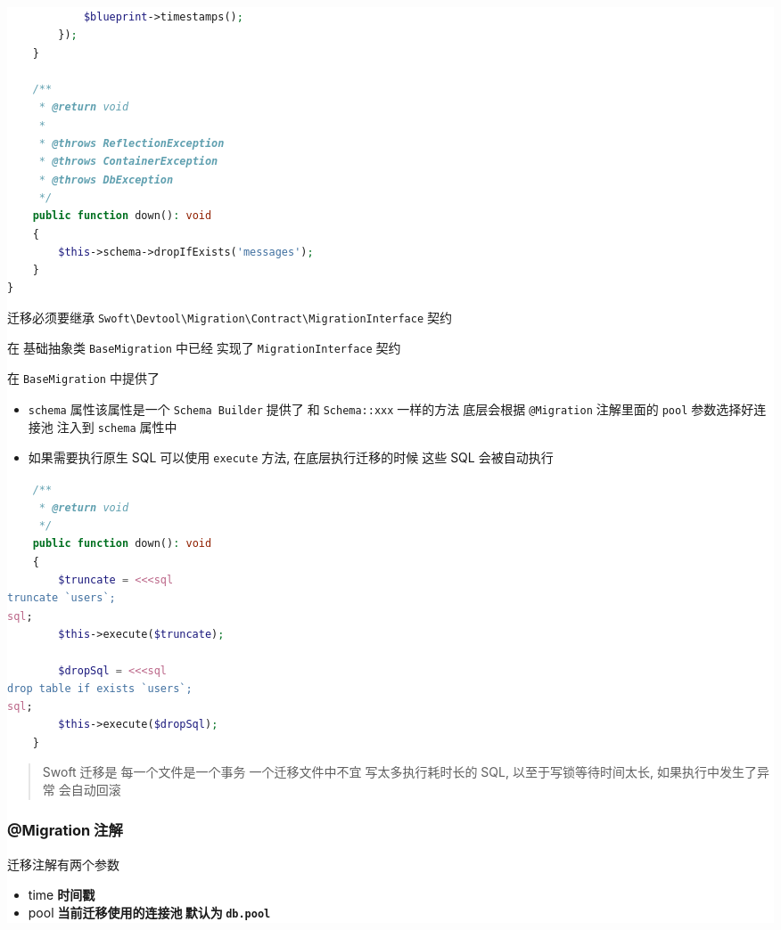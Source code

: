 ```php
            $blueprint->timestamps();
        });
    }

    /**
     * @return void
     *
     * @throws ReflectionException
     * @throws ContainerException
     * @throws DbException
     */
    public function down(): void
    {
        $this->schema->dropIfExists('messages');
    }
}
```
迁移必须要继承 `Swoft\Devtool\Migration\Contract\MigrationInterface` 契约

在 基础抽象类 `BaseMigration` 中已经 实现了 `MigrationInterface` 契约

在 `BaseMigration` 中提供了 

- `schema` 属性该属性是一个 `Schema Builder` 提供了 和 `Schema::xxx` 一样的方法 底层会根据 `@Migration`  注解里面的 `pool` 参数选择好连接池 注入到 `schema` 属性中

- 如果需要执行原生 SQL 可以使用 `execute` 方法, 在底层执行迁移的时候 这些 SQL 会被自动执行
```php
    /**
     * @return void
     */
    public function down(): void
    {
        $truncate = <<<sql
truncate `users`;
sql;
        $this->execute($truncate);

        $dropSql = <<<sql
drop table if exists `users`;
sql;
        $this->execute($dropSql);
    }
```

> Swoft 迁移是 每一个文件是一个事务 一个迁移文件中不宜 写太多执行耗时长的 SQL, 以至于写锁等待时间太长, 如果执行中发生了异常 会自动回滚 

### @Migration 注解

迁移注解有两个参数 

- time **时间戳** 
- pool **当前迁移使用的连接池 默认为 `db.pool`**
